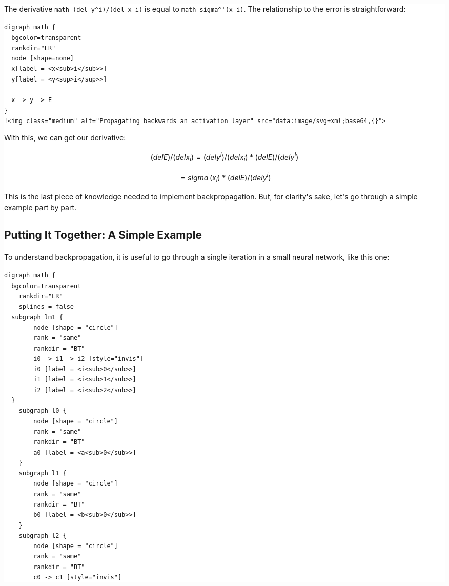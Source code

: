 The derivative `math (del y^i)/(del x_i)` is equal to `math sigma^'(x_i)`.
The relationship to the error is straightforward:

```!dot -Tsvg | base64 -w0
digraph math {
  bgcolor=transparent
  rankdir="LR"
  node [shape=none]
  x[label = <x<sub>i</sub>>]
  y[label = <y<sup>i</sup>>]

  x -> y -> E
}
!<img class="medium" alt="Propagating backwards an activation layer" src="data:image/svg+xml;base64,{}">
```

With this, we can get our derivative:

```math
(del E)/(del x_i) = (del y^i)/(del x_i) * (del E)/(del y^i)
```
```math
= sigma^'(x_i) * (del E)/(del y^i)
```

This is the last piece of knowledge needed to implement backpropagation.
But, for clarity's sake,
let's go through a simple example part by part.

## Putting It Together: A Simple Example
To understand backpropagation,
it is useful to go through a single iteration
in a small neural network,
like this one:

```!dot -Tsvg | base64 -w0
digraph math {
  bgcolor=transparent
	rankdir="LR"
	splines = false
  subgraph lm1 {
		node [shape = "circle"]
		rank = "same"
		rankdir = "BT"
		i0 -> i1 -> i2 [style="invis"]
		i0 [label = <i<sub>0</sub>>]
		i1 [label = <i<sub>1</sub>>]
		i2 [label = <i<sub>2</sub>>]
  }
	subgraph l0 {
		node [shape = "circle"]
		rank = "same"
		rankdir = "BT"
		a0 [label = <a<sub>0</sub>>]
	}
	subgraph l1 {
		node [shape = "circle"]
		rank = "same"
		rankdir = "BT"
		b0 [label = <b<sub>0</sub>>]
	}
	subgraph l2 {
		node [shape = "circle"]
		rank = "same"
		rankdir = "BT"
		c0 -> c1 [style="invis"]
```
